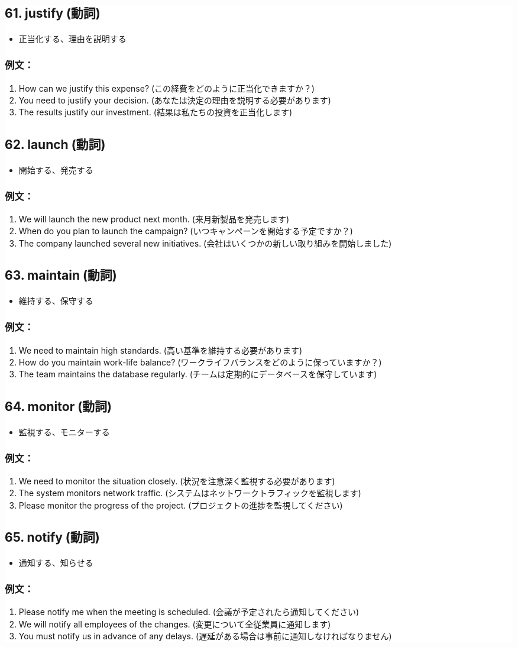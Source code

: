 ## 61. justify (動詞)
- 正当化する、理由を説明する
### 例文：
1. How can we justify this expense?
   (この経費をどのように正当化できますか？)
2. You need to justify your decision.
   (あなたは決定の理由を説明する必要があります)
3. The results justify our investment.
   (結果は私たちの投資を正当化します)

## 62. launch (動詞)
- 開始する、発売する
### 例文：
1. We will launch the new product next month.
   (来月新製品を発売します)
2. When do you plan to launch the campaign?
   (いつキャンペーンを開始する予定ですか？)
3. The company launched several new initiatives.
   (会社はいくつかの新しい取り組みを開始しました)

## 63. maintain (動詞)
- 維持する、保守する
### 例文：
1. We need to maintain high standards.
   (高い基準を維持する必要があります)
2. How do you maintain work-life balance?
   (ワークライフバランスをどのように保っていますか？)
3. The team maintains the database regularly.
   (チームは定期的にデータベースを保守しています)

## 64. monitor (動詞)
- 監視する、モニターする
### 例文：
1. We need to monitor the situation closely.
   (状況を注意深く監視する必要があります)
2. The system monitors network traffic.
   (システムはネットワークトラフィックを監視します)
3. Please monitor the progress of the project.
   (プロジェクトの進捗を監視してください)

## 65. notify (動詞)
- 通知する、知らせる
### 例文：
1. Please notify me when the meeting is scheduled.
   (会議が予定されたら通知してください)
2. We will notify all employees of the changes.
   (変更について全従業員に通知します)
3. You must notify us in advance of any delays.
   (遅延がある場合は事前に通知しなければなりません)
